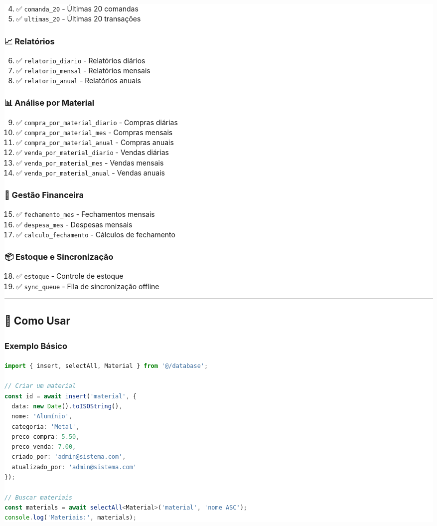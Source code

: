 4. ✅ `comanda_20` - Últimas 20 comandas
5. ✅ `ultimas_20` - Últimas 20 transações

### 📈 Relatórios

6. ✅ `relatorio_diario` - Relatórios diários
7. ✅ `relatorio_mensal` - Relatórios mensais
8. ✅ `relatorio_anual` - Relatórios anuais

### 📊 Análise por Material

9. ✅ `compra_por_material_diario` - Compras diárias
10. ✅ `compra_por_material_mes` - Compras mensais
11. ✅ `compra_por_material_anual` - Compras anuais
12. ✅ `venda_por_material_diario` - Vendas diárias
13. ✅ `venda_por_material_mes` - Vendas mensais
14. ✅ `venda_por_material_anual` - Vendas anuais

### 💼 Gestão Financeira

15. ✅ `fechamento_mes` - Fechamentos mensais
16. ✅ `despesa_mes` - Despesas mensais
17. ✅ `calculo_fechamento` - Cálculos de fechamento

### 📦 Estoque e Sincronização

18. ✅ `estoque` - Controle de estoque
19. ✅ `sync_queue` - Fila de sincronização offline

---

## 🚀 Como Usar

### Exemplo Básico

```typescript
import { insert, selectAll, Material } from '@/database';

// Criar um material
const id = await insert('material', {
  data: new Date().toISOString(),
  nome: 'Alumínio',
  categoria: 'Metal',
  preco_compra: 5.50,
  preco_venda: 7.00,
  criado_por: 'admin@sistema.com',
  atualizado_por: 'admin@sistema.com'
});

// Buscar materiais
const materials = await selectAll<Material>('material', 'nome ASC');
console.log('Materiais:', materials);
```
